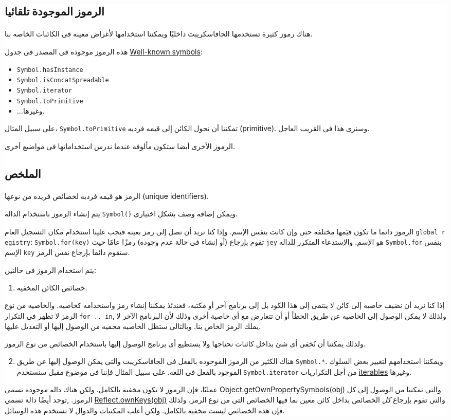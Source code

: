 ## الرموز الموجودة تلقائيا

هناك رموز كثيرة تستخدمها الجافاسكريبت داخليًا ويمكننا استخدامها لأغراض معينه فى الكائنات الخاصه بنا.

هذه الرموز موجوده فى المصدر فى جدول [Well-known symbols](https://tc39.github.io/ecma262/#sec-well-known-symbols):

- `Symbol.hasInstance`
- `Symbol.isConcatSpreadable`
- `Symbol.iterator`
- `Symbol.toPrimitive`
- ...وغيرها.

على سبيل المثال، `Symbol.toPrimitive` تمكننا أن نحول الكائن إلى قيمه فرديه (primitive). وسنرى هذا فى القريب العاجل.

الرموز الأخرى أيضا ستكون مألوفه عندما ندرس استخداماتها فى مواضيع أخرى.

## الملخص

الرمز هو قيمه فرديه لخصائص فريده من نوعها (unique identifiers).

يتم إنشاء الرموز باستخدام الداله `Symbol()` ويمكن إضافه وصف بشكل اختيارى.

الرموز دائما ما تكون قيَمها مختلفه حتى وإن كانت بنفس الإسم. وإذا كنا نريد أن نصل إلى رمز بعينه فيجب علينا استخدام مكان التسجيل العام `global registry`: `Symbol.for(key)` تقوم بإرجاع (أو إنشاء فى حالة عدم وجوده) رمزًا عامًا حيث `jey` هو الإسم. والإستدعاء المتكرر للداله `Symbol.for` بنفس الإسم `key` ستقوم دائما بإرجاع نفس الرمز.

يتم استخدام الرموز فى حالتين:

1. خصائص الكائن المخفيه.

إذا كنا نريد أن نضيف خاصيه إلى كائن لا ينتمى إلى هذا الكود بل إلى برنامج آخر أو مكتبه، فعندئذ يمكننا إنشاء رمز واستخدامه كخاصيه. والخاصيه من نوع الرمز لا تظهر فى التكرار `for .. in`, ولذلك لا يمكن الوصول إلى الخاصيه عن طريق الخطأ أو أن تتعارض مع أى خاصية أخرى وذلك لأن البرنامج الآخر لا يملك الرمز الخاص بنا. وبالتالى ستظل الخاصيه محميه من الوصول إليها أو التعديل عليها.

  ولذلك يمكننا أن نُخفى أى شئ بداخل كائنات نحتاجها ولا يستطيع أى برنامج الوصول إليها باستخدام الخصائص من نوع الرموز.

2. هناك الكثير من الرموز الموجوده بالفعل فى الجافاسكريبت والتى يمكن الوصول إليها عن طريق `Symbol.*`. ويمكننا استخدامهم لتغيير بعض السلوك الموجود بالفعل فى اللغه. على سبيل المثال فإننا فى موضوع مقبل سنستخدم `Symbol.iterator` من أجل التكراريات [iterables](info:iterable) وغيرها.

عمليًا، فإن الرموز لا تكون مخفية بالكامل. ولكن هناك داله موجوده تسمى [Object.getOwnPropertySymbols(obj)](mdn:js/Object/getOwnPropertySymbols) والتى تمكننا من الوصول إلى كل الرموز. ,توجد أيضًا دالة تسمي [Reflect.ownKeys(obj)](mdn:js/Reflect/ownKeys) والتى تقوم بإرجاع _كل_ الخصائص بداخل كائن معين بما فيها الخصائص التى من نوع الرمز. ولذلك فإن هذه الخصائص ليست مخفية بالكامل. ولكن أعلب المكتبات والدوال لا تستخدم هذه الوسائل.

